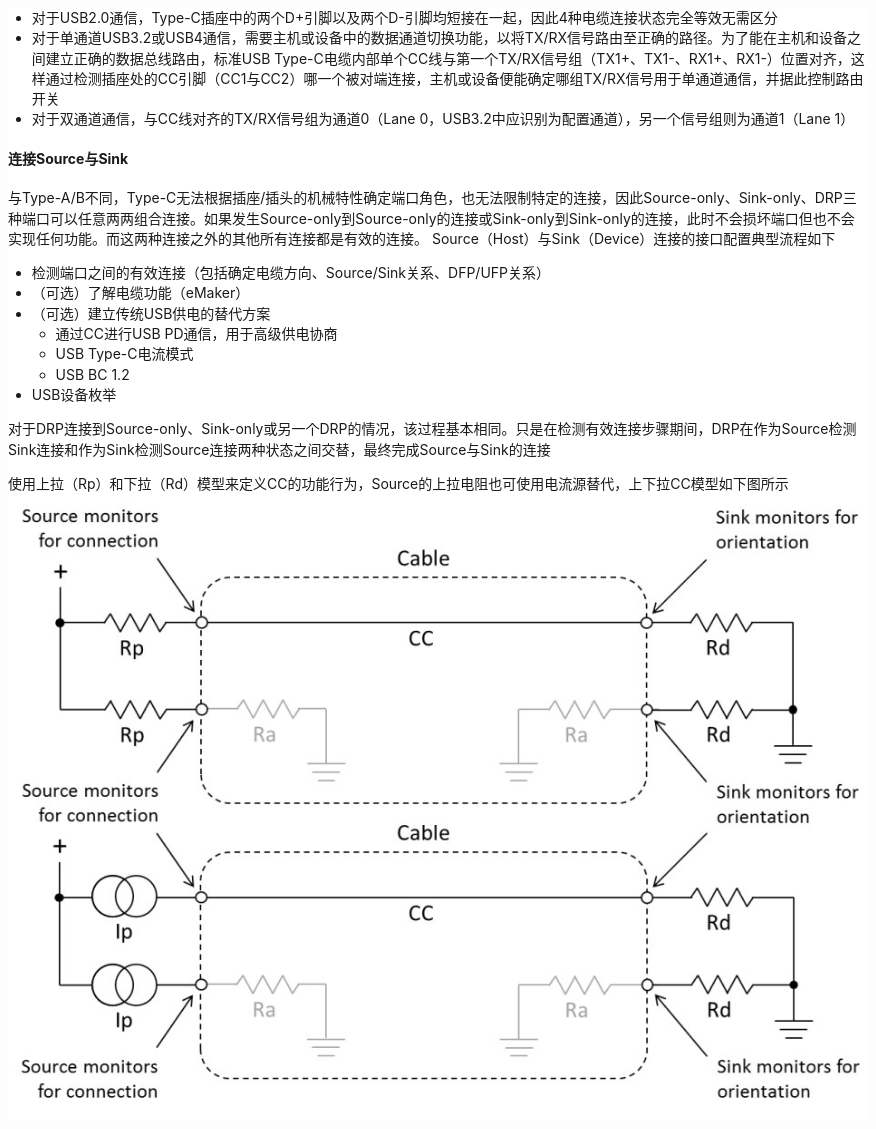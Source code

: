 
* 对于USB2.0通信，Type-C插座中的两个D+引脚以及两个D-引脚均短接在一起，因此4种电缆连接状态完全等效无需区分
* 对于单通道USB3.2或USB4通信，需要主机或设备中的数据通道切换功能，以将TX/RX信号路由至正确的路径。为了能在主机和设备之间建立正确的数据总线路由，标准USB Type-C电缆内部单个CC线与第一个TX/RX信号组（TX1+、TX1-、RX1+、RX1-）位置对齐，这样通过检测插座处的CC引脚（CC1与CC2）哪一个被对端连接，主机或设备便能确定哪组TX/RX信号用于单通道通信，并据此控制路由开关
* 对于双通道通信，与CC线对齐的TX/RX信号组为通道0（Lane 0，USB3.2中应识别为配置通道），另一个信号组则为通道1（Lane 1）

#### 连接Source与Sink

与Type-A/B不同，Type-C无法根据插座/插头的机械特性确定端口角色，也无法限制特定的连接，因此Source-only、Sink-only、DRP三种端口可以任意两两组合连接。如果发生Source-only到Source-only的连接或Sink-only到Sink-only的连接，此时不会损坏端口但也不会实现任何功能。而这两种连接之外的其他所有连接都是有效的连接。
Source（Host）与Sink（Device）连接的接口配置典型流程如下
* 检测端口之间的有效连接（包括确定电缆方向、Source/Sink关系、DFP/UFP关系）
* （可选）了解电缆功能（eMaker）
* （可选）建立传统USB供电的替代方案
  * 通过CC进行USB PD通信，用于高级供电协商
  * USB Type-C电流模式
  * USB BC 1.2
* USB设备枚举

对于DRP连接到Source-only、Sink-only或另一个DRP的情况，该过程基本相同。只是在检测有效连接步骤期间，DRP在作为Source检测Sink连接和作为Sink检测Source连接两种状态之间交替，最终完成Source与Sink的连接

使用上拉（Rp）和下拉（Rd）模型来定义CC的功能行为，Source的上拉电阻也可使用电流源替代，上下拉CC模型如下图所示
![上拉/下拉CC模型](docs/cc_model.png)
